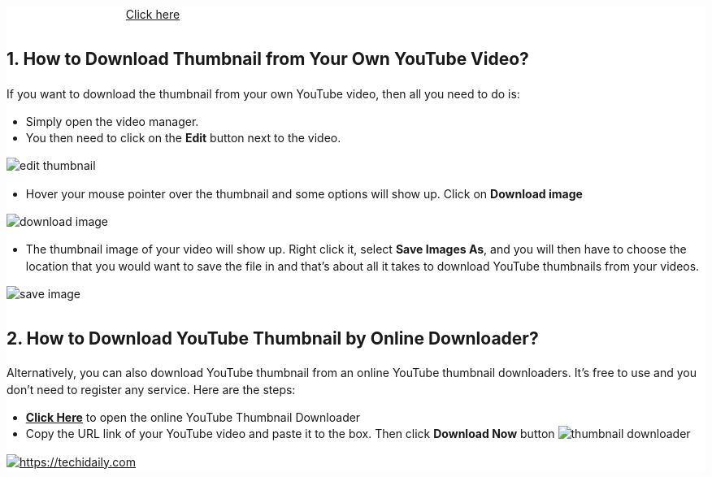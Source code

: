 
<span id="1983552">
					<video width="576" height="240" style="cursor:pointer"
           poster="//a.impactradius-go.com/display-clicktoplayimage/1983552.png"
           onclick="if(!this.playClicked){this.play();this.setAttribute('controls',true);this.playClicked=true;}">
	   <source src="//a.impactradius-go.com/display-ad/22993-1983552">
	   <img src="//a.impactradius-go.com/display-clicktoplayimage/1983552.png" style="border: none; height: 100%; width: 100%; object-fit: contain">
	</video>
	<div style="width:360px;text-align:center"><a href="javascript:window.open(decodeURIComponent('https%3A%2F%2Fhomestyler.sjv.io%2Fc%2F5597632%2F1983552%2F22993'), '_blank');void(0);">Click here</a></div>
</span>
<img height="0" width="0" src="https://imp.pxf.io/i/5597632/1983552/22993" style="position:absolute;visibility:hidden;" border="0" />

## **1\. How to Download Thumbnail from Your Own YouTube Video?**

If you want to download the thumbnail from your own YouTube video, then all you need to do is:

* Simply open the video manager.
* You then need to click on the **Edit** button next to the video.

![edit thumbnail](https://images.wondershare.com/filmora/article-images/edit-thumbnail1.jpg)

* Hover your mouse pointer over the thumbnail and some options will show up. Click on **Download image**

![download image](https://images.wondershare.com/filmora/article-images/download-image2.jpg)

* The thumbnail image of your video will show up. Right click it, select **Save Images As**, and you will then have to choose the location that you would want to save the file in and that’s about all it takes to download YouTube thumbnails from your videos.

![save image](https://images.wondershare.com/filmora/article-images/save-image3.jpg)

## **2\. How to Download YouTube Thumbnail by Online Downloader?**

Alternatively, you can also download YouTube thumbnail from an online YouTube thumbnail downloaders. It’s free to use and you don’t need to register any service. Here are the steps:

* [**Click Here**](https://thumbnailsave.net/) to open the online YouTube Thumbnail Downloader
* Copy the URL link of your YouTube video and paste it to the box. Then click **Download Now** button ![thumbnail downloader](https://images.wondershare.com/filmora/article-images/thumbnail-downloader4.jpg)


<a href="https://aligracehair.sjv.io/c/5597632/2115947/19272" target="_top" id="2115947">
  <img src="//a.impactradius-go.com/display-ad/19272-2115947" border="0" alt="https://techidaily.com" width="320" height="90"/>
</a>
<img height="0" width="0" src="https://aligracehair.sjv.io/i/5597632/2115947/19272" style="position:absolute;visibility:hidden;" border="0" />
